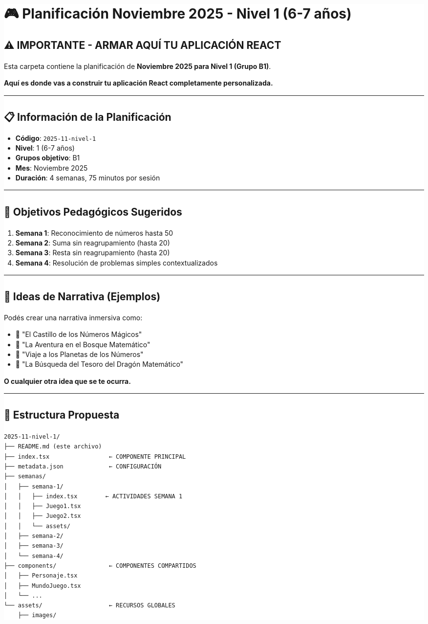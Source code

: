 # 🎮 Planificación Noviembre 2025 - Nivel 1 (6-7 años)

## ⚠️ IMPORTANTE - ARMAR AQUÍ TU APLICACIÓN REACT

Esta carpeta contiene la planificación de **Noviembre 2025 para Nivel 1 (Grupo B1)**.

**Aquí es donde vas a construir tu aplicación React completamente personalizada.**

---

## 📋 Información de la Planificación

- **Código**: `2025-11-nivel-1`
- **Nivel**: 1 (6-7 años)
- **Grupos objetivo**: B1
- **Mes**: Noviembre 2025
- **Duración**: 4 semanas, 75 minutos por sesión

---

## 🎯 Objetivos Pedagógicos Sugeridos

1. **Semana 1**: Reconocimiento de números hasta 50
2. **Semana 2**: Suma sin reagrupamiento (hasta 20)
3. **Semana 3**: Resta sin reagrupamiento (hasta 20)
4. **Semana 4**: Resolución de problemas simples contextualizados

---

## 🎨 Ideas de Narrativa (Ejemplos)

Podés crear una narrativa inmersiva como:
- 🏰 "El Castillo de los Números Mágicos"
- 🌳 "La Aventura en el Bosque Matemático"
- 🚀 "Viaje a los Planetas de los Números"
- 🐉 "La Búsqueda del Tesoro del Dragón Matemático"

**O cualquier otra idea que se te ocurra.**

---

## 📁 Estructura Propuesta

```
2025-11-nivel-1/
├── README.md (este archivo)
├── index.tsx                 ← COMPONENTE PRINCIPAL
├── metadata.json             ← CONFIGURACIÓN
├── semanas/
│   ├── semana-1/
│   │   ├── index.tsx        ← ACTIVIDADES SEMANA 1
│   │   ├── Juego1.tsx
│   │   ├── Juego2.tsx
│   │   └── assets/
│   ├── semana-2/
│   ├── semana-3/
│   └── semana-4/
├── components/               ← COMPONENTES COMPARTIDOS
│   ├── Personaje.tsx
│   ├── MundoJuego.tsx
│   └── ...
└── assets/                   ← RECURSOS GLOBALES
    ├── images/
```